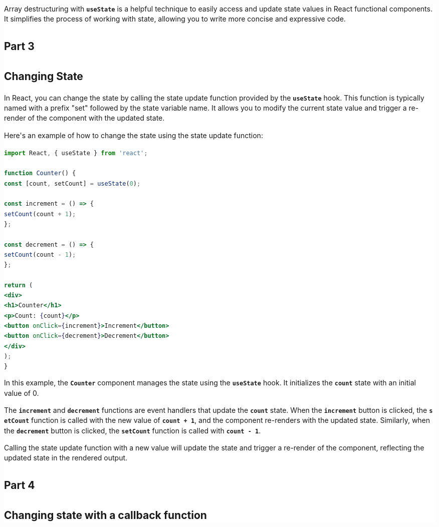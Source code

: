 Array destructuring with **`useState`** is a helpful technique to easily access and update state values in React functional components. It simplifies the process of working with state, allowing you to write more concise and expressive code.

## Part 3
## **Changing State**

In React, you can change the state by calling the state update function provided by the **`useState`** hook. This function is typically named with a prefix "set" followed by the state variable name. It allows you to modify the current state value and trigger a re-render of the component with the updated state.

Here's an example of how to change the state using the state update function:

```jsx
import React, { useState } from 'react';

function Counter() {
const [count, setCount] = useState(0);

const increment = () => {
setCount(count + 1);
};

const decrement = () => {
setCount(count - 1);
};

return (
<div>
<h1>Counter</h1>
<p>Count: {count}</p>
<button onClick={increment}>Increment</button>
<button onClick={decrement}>Decrement</button>
</div>
);
}
```

In this example, the **`Counter`** component manages the state using the **`useState`** hook. It initializes the **`count`** state with an initial value of 0.

The **`increment`** and **`decrement`** functions are event handlers that update the **`count`** state. When the **`increment`** button is clicked, the **`setCount`** function is called with the new value of **`count + 1`**, and the component re-renders with the updated state. Similarly, when the **`decrement`** button is clicked, the **`setCount`** function is called with **`count - 1`**.

Calling the state update function with a new value will update the state and trigger a re-render of the component, reflecting the updated state in the rendered output.

## Part 4
## Changing state with a callback function
